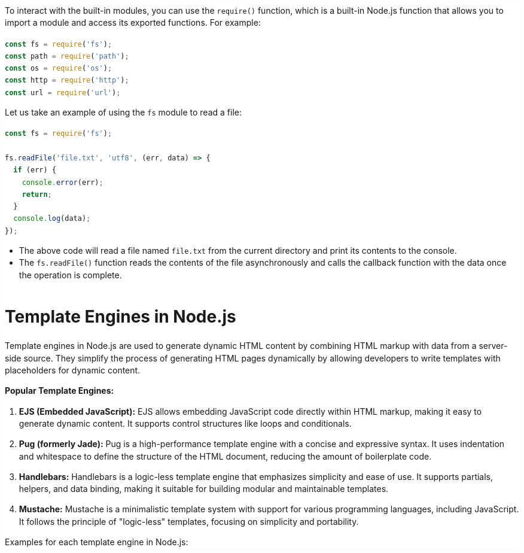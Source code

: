To interact with the built-in modules, you can use the `require()` function, which is a built-in Node.js function that allows you to import a module and access its exported functions. For example:

```javascript
const fs = require('fs');
const path = require('path');
const os = require('os');
const http = require('http');
const url = require('url');
```

Let us take an example of using the `fs` module to read a file:

```javascript
const fs = require('fs');

fs.readFile('file.txt', 'utf8', (err, data) => {
  if (err) {
    console.error(err);
    return;
  }
  console.log(data);
});

```

- The above code will read a file named `file.txt` from the current directory and print its contents to the console. 
- The `fs.readFile()` function reads the contents of the file asynchronously and calls the callback function with the data once the operation is complete.


# Template Engines in Node.js

Template engines in Node.js are used to generate dynamic HTML content by combining HTML markup with data from a server-side source. They simplify the process of generating HTML pages dynamically by allowing developers to write templates with placeholders for dynamic content.

**Popular Template Engines:**
1. **EJS (Embedded JavaScript):** EJS allows embedding JavaScript code directly within HTML markup, making it easy to generate dynamic content. It supports control structures like loops and conditionals.
   
2. **Pug (formerly Jade):** Pug is a high-performance template engine with a concise and expressive syntax. It uses indentation and whitespace to define the structure of the HTML document, reducing the amount of boilerplate code.

3. **Handlebars:** Handlebars is a logic-less template engine that emphasizes simplicity and ease of use. It supports partials, helpers, and data binding, making it suitable for building modular and maintainable templates.

4. **Mustache:** Mustache is a minimalistic template system with support for various programming languages, including JavaScript. It follows the principle of "logic-less" templates, focusing on simplicity and portability.

Examples for each template engine in Node.js:

